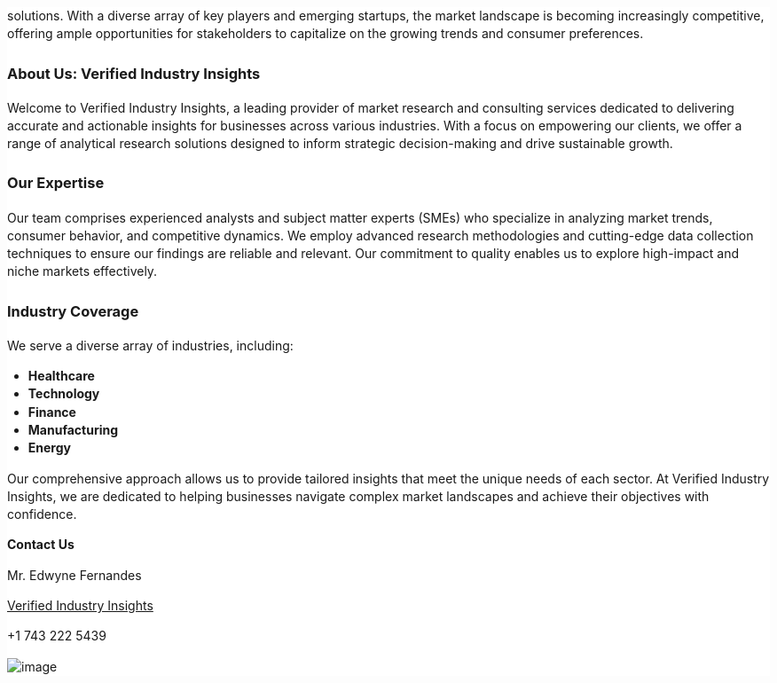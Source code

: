 solutions. With a diverse array of key players and emerging startups, the market landscape is becoming increasingly competitive, offering ample opportunities for stakeholders to capitalize on the growing trends and consumer preferences.</p><h3>About Us: Verified Industry Insights</h3><p>Welcome to Verified Industry Insights, a leading provider of market research and consulting services dedicated to delivering accurate and actionable insights for businesses across various industries. With a focus on empowering our clients, we offer a range of analytical research solutions designed to inform strategic decision-making and drive sustainable growth.</p><h3>Our Expertise</h3><p>Our team comprises experienced analysts and subject matter experts (SMEs) who specialize in analyzing market trends, consumer behavior, and competitive dynamics. We employ advanced research methodologies and cutting-edge data collection techniques to ensure our findings are reliable and relevant. Our commitment to quality enables us to explore high-impact and niche markets effectively.</p><h3>Industry Coverage</h3><p>We serve a diverse array of industries, including:</p><ul><li><strong>Healthcare</strong></li><li><strong>Technology</strong></li><li><strong>Finance</strong></li><li><strong>Manufacturing</strong></li><li><strong>Energy</strong></li></ul><p>Our comprehensive approach allows us to provide tailored insights that meet the unique needs of each sector. At Verified Industry Insights, we are dedicated to helping businesses navigate complex market landscapes and achieve their objectives with confidence.</p><p><strong>Contact Us</strong></p><p>Mr. Edwyne Fernandes</p><p><a href="https://www.verifiedindustryinsights.com/">Verified Industry Insights</a></p><p>+1 743 222 5439</p>
![image](https://github.com/user-attachments/assets/371d1b2e-024b-403e-a599-67249e2193b7)
